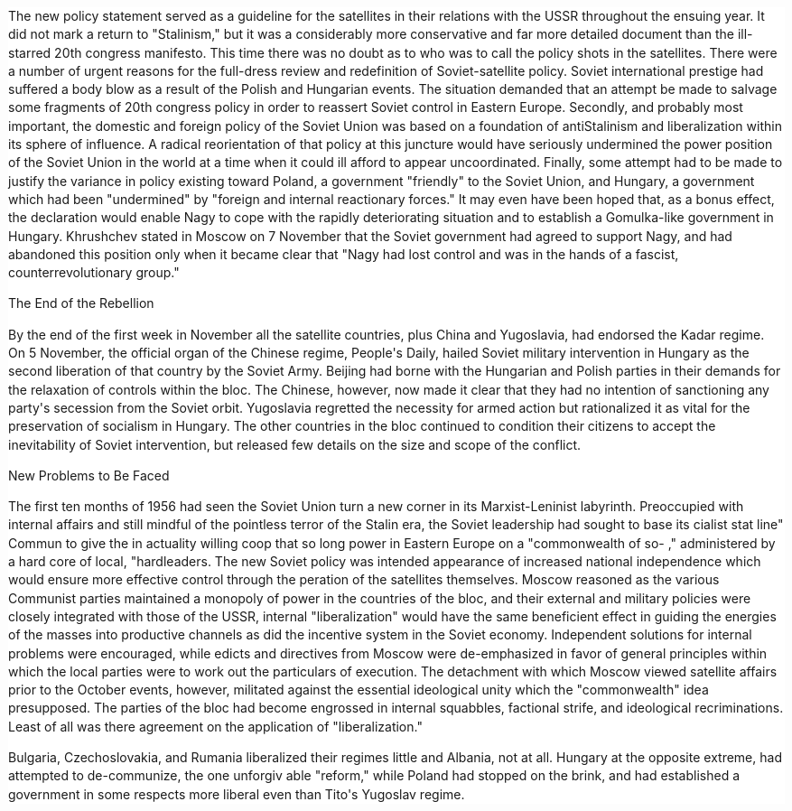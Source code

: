 The new policy statement served as a guideline for the satellites in their relations with the USSR throughout the ensuing year. It did not mark a return to "Stalinism," but it was a considerably more conservative and far more detailed document than the ill-starred 20th congress manifesto. This time there was no doubt as to who was to call the policy shots in the satellites. There were a number of urgent reasons for the full-dress review and redefinition of Soviet-satellite policy. Soviet international prestige had suffered a body blow as a result of the Polish and Hungarian events. The situation demanded that an attempt be made to salvage some fragments of 20th congress policy in order to reassert Soviet control in Eastern Europe. Secondly, and probably most important, the domestic and foreign policy of the Soviet Union was based on a foundation of antiStalinism and liberalization within its sphere of influence. A radical reorientation of that policy at this juncture would have seriously undermined the power position of the Soviet Union in the world at a time when it could ill afford to appear uncoordinated. Finally, some attempt had to be made to justify the variance in policy existing toward Poland, a government "friendly" to the Soviet Union, and Hungary, a government which had been "undermined" by "foreign and internal reactionary forces." It may even have been hoped that, as a bonus effect, the declaration would enable Nagy to cope with the rapidly deteriorating situation and to establish a Gomulka-like government in Hungary. Khrushchev stated in Moscow on 7 November that the Soviet government had agreed to support Nagy, and had abandoned this position only when it became clear that "Nagy had lost control and was in the hands of a fascist, counterrevolutionary group."

The End of the Rebellion

By the end of the first week in November all the satellite countries, plus China and Yugoslavia, had endorsed the Kadar regime. On 5 November, the official organ of the Chinese regime, People's Daily, hailed Soviet military intervention in Hungary as the second liberation of that country by the Soviet Army. Beijing had borne with the Hungarian and Polish parties in their demands for the relaxation of controls within the bloc. The Chinese, however, now made it clear that they had no intention of sanctioning any party's secession from the Soviet orbit. Yugoslavia regretted the necessity for armed action but rationalized it as vital for the preservation of socialism in Hungary. The other countries in the bloc continued to condition their citizens to accept the inevitability of Soviet intervention, but released few details on the size and scope of the conflict.

New Problems to Be Faced

The first ten months of 1956 had seen the Soviet Union turn a new corner in its Marxist-Leninist labyrinth. Preoccupied with internal affairs and still mindful of the pointless terror of the Stalin era, the Soviet leadership had sought to base its cialist stat line" Commun to give the in actuality willing coop that so long power in Eastern Europe on a "commonwealth of so- ," administered by a hard core of local, "hardleaders. The new Soviet policy was intended appearance of increased national independence which would ensure more effective control through the peration of the satellites themselves. Moscow reasoned as the various Communist parties maintained a monopoly of power in the countries of the bloc, and their external and military policies were closely integrated with those of the USSR, internal "liberalization" would have the same beneficient effect in guiding the energies of the masses into productive channels as did the incentive system in the Soviet economy. Independent solutions for internal problems were encouraged, while edicts and directives from Moscow were de-emphasized in favor of general principles within which the local parties were to work out the particulars of execution. The detachment with which Moscow viewed satellite affairs prior to the October events, however, militated against the essential ideological unity which the "commonwealth" idea presupposed. The parties of the bloc had become engrossed in internal squabbles, factional strife, and ideological recriminations. Least of all was there agreement on the application of "liberalization."

Bulgaria, Czechoslovakia, and Rumania liberalized their regimes little and Albania, not at all. Hungary at the opposite extreme, had attempted to de-communize, the one unforgiv able "reform," while Poland had stopped on the brink, and had established a government in some respects more liberal even than Tito's Yugoslav regime.
